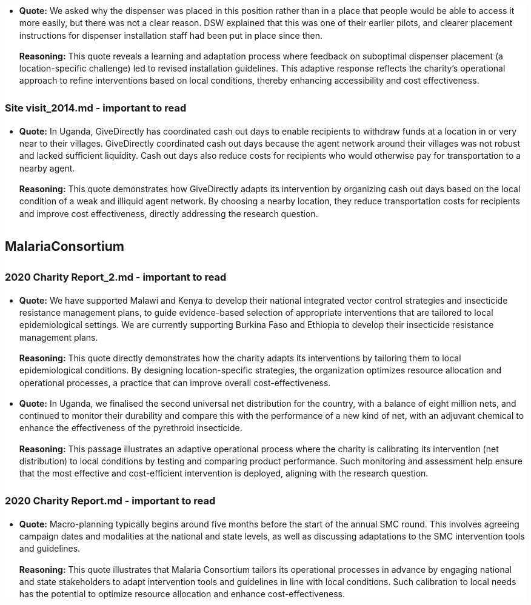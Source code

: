 - **Quote:** We asked why the dispenser was placed in this position rather than in a place that people would be able to access it more easily, but there was not a clear reason. DSW explained that this was one of their earlier pilots, and clearer placement instructions for dispenser installation staff had been put in place since then.

  **Reasoning:** This quote reveals a learning and adaptation process where feedback on suboptimal dispenser placement (a location-specific challenge) led to revised installation guidelines. This adaptive response reflects the charity’s operational approach to refine interventions based on local conditions, thereby enhancing accessibility and cost effectiveness.


### Site visit_2014.md - important to read
- **Quote:** In Uganda, GiveDirectly has coordinated cash out days to enable recipients to withdraw funds at a location in or very near to their villages. GiveDirectly coordinated cash out days because the agent network around their villages was not robust and lacked sufficient liquidity. Cash out days also reduce costs for recipients who would otherwise pay for transportation to a nearby agent.

  **Reasoning:** This quote demonstrates how GiveDirectly adapts its intervention by organizing cash out days based on the local condition of a weak and illiquid agent network. By choosing a nearby location, they reduce transportation costs for recipients and improve cost effectiveness, directly addressing the research question.



## MalariaConsortium
### 2020 Charity Report_2.md - important to read
- **Quote:** We have supported Malawi and Kenya to develop their national integrated vector control strategies and insecticide resistance management plans, to guide evidence-based selection of appropriate interventions that are tailored to local epidemiological settings. We are currently supporting Burkina Faso and Ethiopia to develop their insecticide resistance management plans.

  **Reasoning:** This quote directly demonstrates how the charity adapts its interventions by tailoring them to local epidemiological conditions. By designing location-specific strategies, the organization optimizes resource allocation and operational processes, a practice that can improve overall cost-effectiveness.

- **Quote:** In Uganda, we finalised the second universal net distribution for the country, with a balance of eight million nets, and continued to monitor their durability and compare this with the performance of a new kind of net, with an adjuvant chemical to enhance the effectiveness of the pyrethroid insecticide.

  **Reasoning:** This passage illustrates an adaptive operational process where the charity is calibrating its intervention (net distribution) to local conditions by testing and comparing product performance. Such monitoring and assessment help ensure that the most effective and cost-efficient intervention is deployed, aligning with the research question.


### 2020 Charity Report.md - important to read
- **Quote:** Macro-planning typically begins around five months before the start of the annual SMC round. This involves agreeing campaign dates and modalities at the national and state levels, as well as discussing adaptations to the SMC intervention tools and guidelines.

  **Reasoning:** This quote illustrates that Malaria Consortium tailors its operational processes in advance by engaging national and state stakeholders to adapt intervention tools and guidelines in line with local conditions. Such calibration to local needs has the potential to optimize resource allocation and enhance cost-effectiveness.
